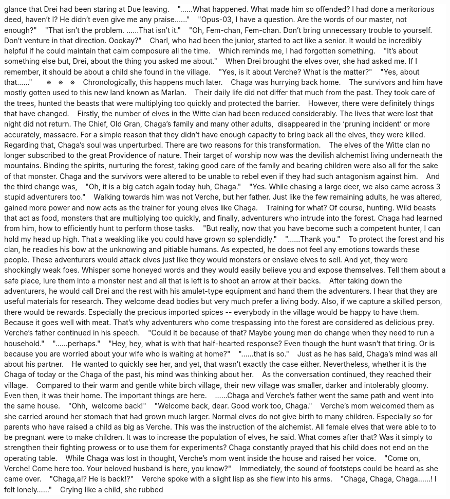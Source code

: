 glance that Drei had been staring at Due leaving.    "......What happened. What made him so offended? I had done a meritorious deed, haven’t I? He didn’t even give me any praise…..."    "Opus-03, I have a question. Are the words of our master, not enough?"    "That isn’t the problem. …...That isn’t it."    "Oh, Fem-chan, Fem-chan. Don’t bring unnecessary trouble to yourself. Don’t venture in that direction. Oookay?"    Charl, who had been the junior, started to act like a senior. It would be incredibly helpful if he could maintain that calm composure all the time.    Which reminds me, I had forgotten something.    "It’s about something else but, Drei, about the thing you asked me about."    When Drei brought the elves over, she had asked me. If I remember, it should be about a child she found in the village.    "Yes, is it about Verche? What is the matter?"    "Yes, about that…..."　　※　※　※    Chronologically, this happens much later.    Chaga was hurrying back home.    The survivors and him have mostly gotten used to this new land known as Marlan.    Their daily life did not differ that much from the past. They took care of the trees, hunted the beasts that were multiplying too quickly and protected the barrier.    However, there were definitely things that have changed.    Firstly, the number of elves in the Witte clan had been reduced considerably. The lives that were lost that night did not return. The Chief, Old Gran, Chaga’s family and many other adults,  disappeared in the ‘pruning incident’ or more accurately, massacre. For a simple reason that they didn’t have enough capacity to bring back all the elves, they were killed.    Regarding that, Chaga’s soul was unperturbed. There are two reasons for this transformation.    The elves of the Witte clan no longer subscribed to the great Providence of nature. Their target of worship now was the devilish alchemist living underneath the mountains. Binding the spirits, nurturing the forest, taking good care of the family and bearing children were also all for the sake of that monster. Chaga and the survivors were altered to be unable to rebel even if they had such antagonism against him.    And the third change was,    "Oh, it is a big catch again today huh, Chaga."    "Yes. While chasing a large deer, we also came across 3 stupid adventurers too."    Walking towards him was not Verche, but her father. Just like the few remaining adults, he was altered, gained more power and now acts as the trainer for young elves like Chaga.    Training for what? Of course, hunting. Wild beasts that act as food, monsters that are multiplying too quickly, and finally, adventurers who intrude into the forest. Chaga had learned from him, how to efficiently hunt to perform those tasks.    "But really, now that you have become such a competent hunter, I can hold my head up high. That a weakling like you could have grown so splendidly."    "......Thank you."    To protect the forest and his clan, he readies his bow at the unknowing and pitiable humans. As expected, he does not feel any emotions towards these people. These adventurers would attack elves just like they would monsters or enslave elves to sell. And yet, they were shockingly weak foes. Whisper some honeyed words and they would easily believe you and expose themselves. Tell them about a safe place, lure them into a monster nest and all that is left is to shoot an arrow at their backs.    After taking down the adventurers, he would call Drei and the rest with his amulet-type equipment and hand them the adventurers. I hear that they are useful materials for research. They welcome dead bodies but very much prefer a living body. Also, if we capture a skilled person, there would be rewards. Especially the precious imported spices -- everybody in the village would be happy to have them. Because it goes well with meat. That’s why adventurers who come trespassing into the forest are considered as delicious prey.    Verche’s father continued in his speech.    "Could it be because of that? Maybe young men do change when they need to run a household."    "......perhaps."    "Hey, hey, what is with that half-hearted response? Even though the hunt wasn’t that tiring. Or is because you are worried about your wife who is waiting at home?"    "......that is so."    Just as he has said, Chaga’s mind was all about his partner.    He wanted to quickly see her, and yet, that wasn’t exactly the case either. Nevertheless, whether it is the Chaga of today or the Chaga of the past, his mind was thinking about her.    As the conversation continued, they reached their village.    Compared to their warm and gentle white birch village, their new village was smaller, darker and intolerably gloomy.    Even then, it was their home. The important things are here.    …...Chaga and Verche’s father went the same path and went into the same house.    "Ohh,  welcome back!"    "Welcome back, dear. Good work too, Chaga."    Verche’s mom welcomed them as she carried around her stomach that had grown much larger. Normal elves do not give birth to many children. Especially so for parents who have raised a child as big as Verche. This was the instruction of the alchemist. All female elves that were able to to be pregnant were to make children. It was to increase the population of elves, he said. What comes after that? Was it simply to strengthen their fighting prowess or to use them for experiments? Chaga constantly prayed that his child does not end on the operating table.    While Chaga was lost in thought, Verche’s mom went inside the house and raised her voice.    "Come on, Verche! Come here too. Your beloved husband is here, you know?"    Immediately, the sound of footsteps could be heard as she came over.    "Chaga,a!? He is back!?"    Verche spoke with a slight lisp as she flew into his arms.    "Chaga, Chaga, Chaga……! I felt lonely…..."    Crying like a child, she rubbed